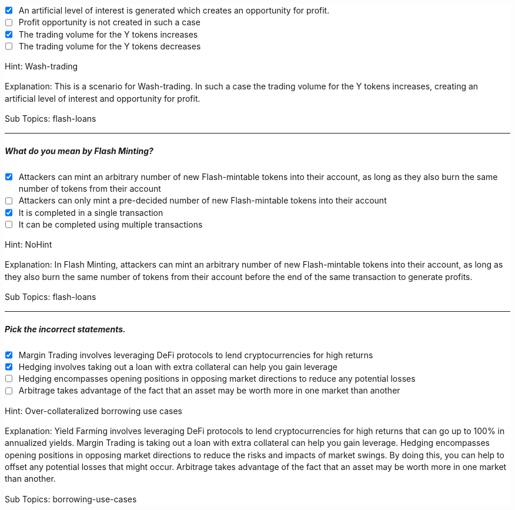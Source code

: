 - [x]  An artificial level of interest is generated which creates an opportunity for profit.
- [ ]  Profit opportunity is not created in such a case
- [x]  The trading volume for the Y tokens increases
- [ ]  The trading volume for the Y tokens decreases
  
Hint: Wash-trading
         
Explanation: This is a scenario for Wash-trading. In such a case the trading volume for the Y tokens increases, creating an artificial level of interest and opportunity for profit.

Sub Topics: flash-loans
 

---

##### What do you mean by Flash Minting?  

- [x]  Attackers can mint an arbitrary number of new Flash-mintable tokens into their account, as long as they also burn the same number of tokens from their account
- [ ]  Attackers can only mint a pre-decided number of new Flash-mintable tokens into their account
- [x]  It is completed in a single transaction
- [ ]  It can be completed using multiple transactions
  
Hint: NoHint
         
Explanation: In Flash Minting, attackers can mint an arbitrary number of new Flash-mintable tokens into their account, as long as they also burn the same number of tokens from their account before the end of the same transaction to generate profits.

Sub Topics: flash-loans
 

---

##### Pick the incorrect statements.  

- [x]  Margin Trading involves leveraging DeFi protocols to lend cryptocurrencies for high returns
- [x]  Hedging involves taking out a loan with extra collateral can help you gain leverage
- [ ]  Hedging encompasses opening positions in opposing market directions to reduce any potential losses
- [ ]  Arbitrage takes advantage of the fact that an asset may be worth more in one market than another
  
Hint: Over-collateralized borrowing use cases
         
Explanation: Yield Farming involves leveraging DeFi protocols to lend cryptocurrencies for high returns that can go up to 100% in annualized yields. Margin Trading is taking out a loan with extra collateral can help you gain leverage. Hedging encompasses opening positions in opposing market directions to reduce the risks and impacts of market swings. By doing this, you can help to offset any potential losses that might occur. Arbitrage takes advantage of the fact that an asset may be worth more in one market than another.

Sub Topics: borrowing-use-cases
 
